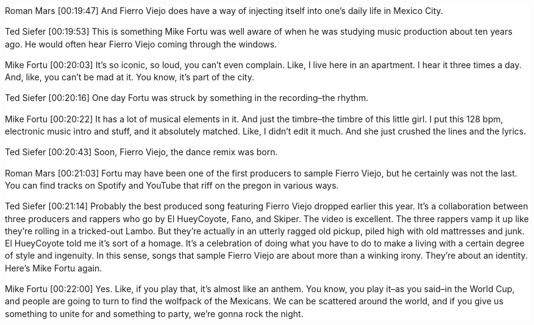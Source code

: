
Roman Mars 
[00:19:47] 
And Fierro Viejo does have a way of injecting itself into one’s daily life in Mexico City. 


Ted Siefer 
[00:19:53] 
This is something Mike Fortu was well aware of when he was studying music production about ten years ago. He would often hear Fierro Viejo coming through the windows. 


Mike Fortu 
[00:20:03] 
It’s so iconic, so loud, you can’t even complain. Like, I live here in an apartment. I hear it three times a day. And, like, you can’t be mad at it. You know, it’s part of the city. 


Ted Siefer 
[00:20:16] 
One day Fortu was struck by something in the recording–the rhythm.


Mike Fortu 
[00:20:22] 
It has a lot of musical elements in it. And just the timbre–the timbre of this little girl. I put this 128 bpm, electronic music intro and stuff, and it absolutely matched. Like, I didn’t edit it much. And she just crushed the lines and the lyrics. 


Ted Siefer 
[00:20:43] 
Soon, Fierro Viejo, the dance remix was born. 


Roman Mars 
[00:21:03] 
Fortu may have been one of the first producers to sample Fierro Viejo, but he certainly was not the last. You can find tracks on Spotify and YouTube that riff on the pregon in various ways. 


Ted Siefer 
[00:21:14] 
Probably the best produced song featuring Fierro Viejo dropped earlier this year. It’s a collaboration between three producers and rappers who go by El HueyCoyote, Fano, and Skiper. The video is excellent. The three rappers vamp it up like they’re rolling in a tricked-out Lambo. But they’re actually in an utterly ragged old pickup, piled high with old mattresses and junk. El HueyCoyote told me it’s sort of a homage. It’s a celebration of doing what you have to do to make a living with a certain degree of style and ingenuity. In this sense, songs that sample Fierro Viejo are about more than a winking irony. They’re about an identity. Here’s Mike Fortu again. 


Mike Fortu 
[00:22:00] 
Yes. Like, if you play that, it’s almost like an anthem. You know, you play it–as you said–in the World Cup, and people are going to turn to find the wolfpack of the Mexicans. We can be scattered around the world, and if you give us something to unite for and something to party, we’re gonna rock the night.
